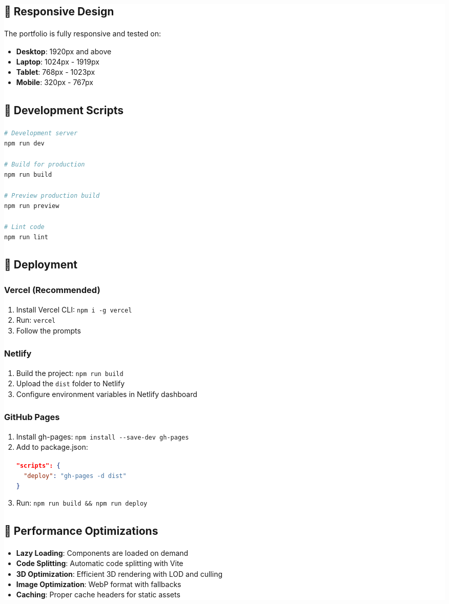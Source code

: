 ## 📱 Responsive Design

The portfolio is fully responsive and tested on:
- **Desktop**: 1920px and above
- **Laptop**: 1024px - 1919px
- **Tablet**: 768px - 1023px
- **Mobile**: 320px - 767px

## 🔧 Development Scripts

```bash
# Development server
npm run dev

# Build for production
npm run build

# Preview production build
npm run preview

# Lint code
npm run lint
```

## 🚀 Deployment

### Vercel (Recommended)
1. Install Vercel CLI: `npm i -g vercel`
2. Run: `vercel`
3. Follow the prompts

### Netlify
1. Build the project: `npm run build`
2. Upload the `dist` folder to Netlify
3. Configure environment variables in Netlify dashboard

### GitHub Pages
1. Install gh-pages: `npm install --save-dev gh-pages`
2. Add to package.json:
   ```json
   "scripts": {
     "deploy": "gh-pages -d dist"
   }
   ```
3. Run: `npm run build && npm run deploy`

## 🎯 Performance Optimizations

- **Lazy Loading**: Components are loaded on demand
- **Code Splitting**: Automatic code splitting with Vite
- **3D Optimization**: Efficient 3D rendering with LOD and culling
- **Image Optimization**: WebP format with fallbacks
- **Caching**: Proper cache headers for static assets
